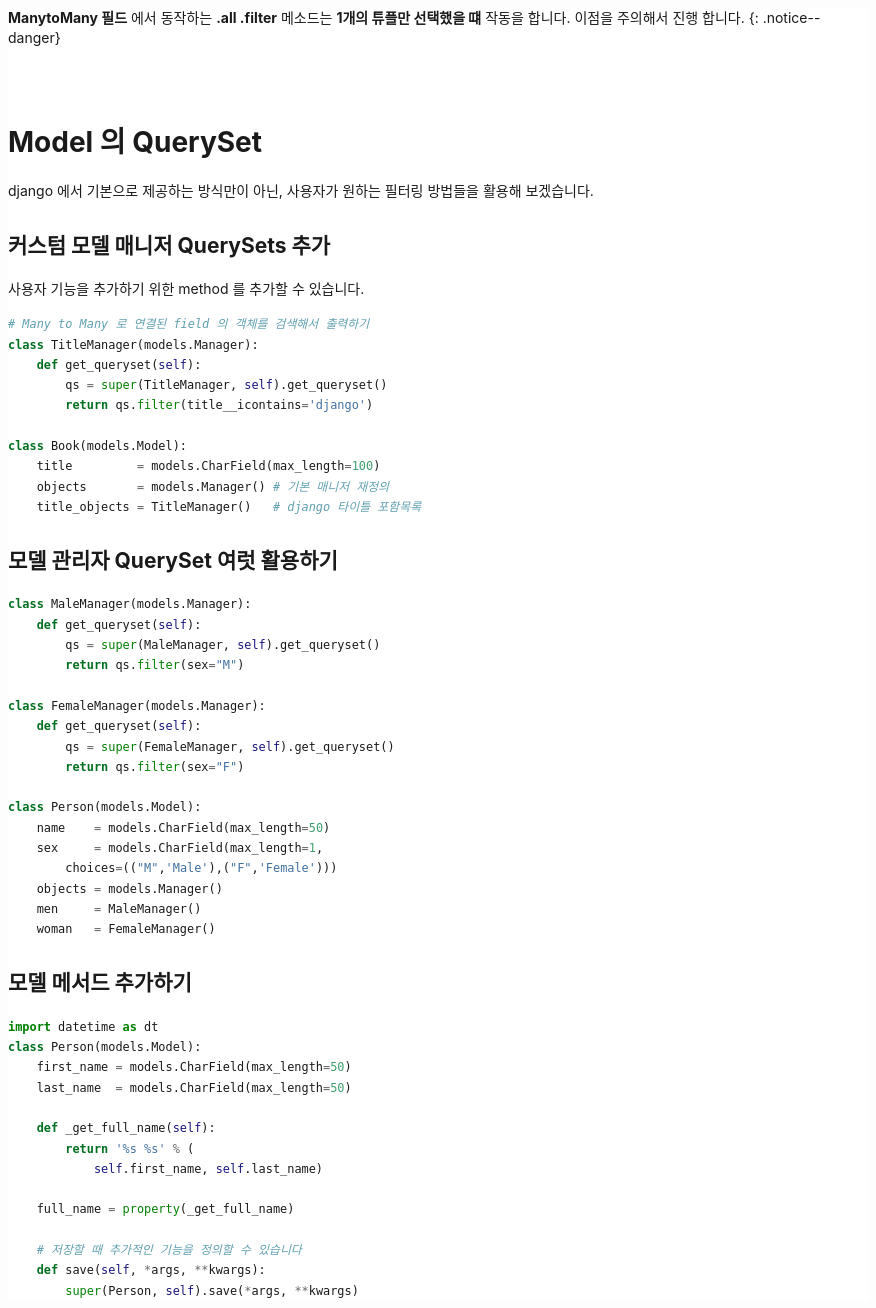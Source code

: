 **ManytoMany 필드** 에서 동작하는 **.all .filter** 메소드는 **1개의 튜플만 선택했을 떄** 작동을 합니다. 이점을 주의해서 진행 합니다.
{: .notice--danger}

<br/>

# Model 의 **QuerySet**
django 에서 기본으로 제공하는 방식만이 아닌, 사용자가 원하는 필터링 방법들을 활용해 보겠습니다.

## **커스텀 모델 매니저** QuerySets 추가
사용자 기능을 추가하기 위한 method 를 추가할 수 있습니다.

```python
# Many to Many 로 연결된 field 의 객체를 검색해서 출력하기
class TitleManager(models.Manager):
    def get_queryset(self):
        qs = super(TitleManager, self).get_queryset()
        return qs.filter(title__icontains='django') 

class Book(models.Model):
    title         = models.CharField(max_length=100)
    objects       = models.Manager() # 기본 매니저 재정의
    title_objects = TitleManager()   # django 타이틀 포함목록
```

## **모델 관리자 QuerySet** 여럿 활용하기

```python
class MaleManager(models.Manager):
    def get_queryset(self):
        qs = super(MaleManager, self).get_queryset()
        return qs.filter(sex="M")

class FemaleManager(models.Manager):
    def get_queryset(self):
        qs = super(FemaleManager, self).get_queryset()
        return qs.filter(sex="F")

class Person(models.Model):
    name    = models.CharField(max_length=50)
    sex     = models.CharField(max_length=1, 
        choices=(("M",'Male'),("F",'Female')))
    objects = models.Manager()
    men     = MaleManager()
    woman   = FemaleManager()
```

## **모델 메서드** 추가하기

```python
import datetime as dt
class Person(models.Model):
    first_name = models.CharField(max_length=50)
    last_name  = models.CharField(max_length=50)

    def _get_full_name(self):
        return '%s %s' % (
            self.first_name, self.last_name)
    
    full_name = property(_get_full_name)

    # 저장할 때 추가적인 기능을 정의할 수 있습니다
    def save(self, *args, **kwargs):
        super(Person, self).save(*args, **kwargs)
```